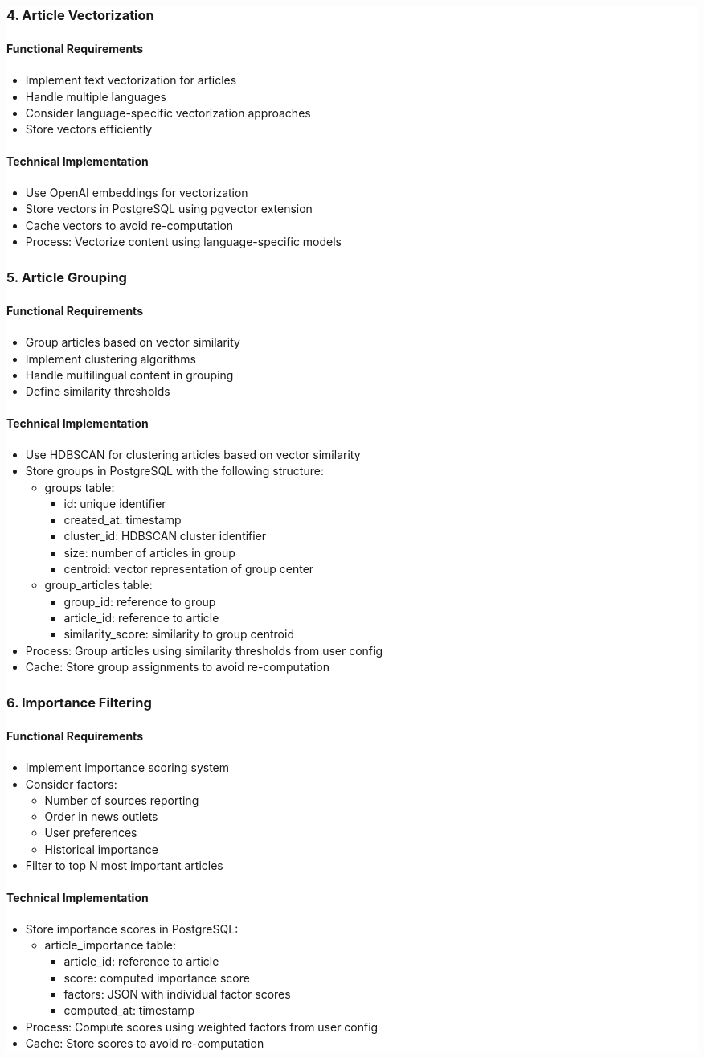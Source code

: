 ### 4. Article Vectorization
#### Functional Requirements
- Implement text vectorization for articles
- Handle multiple languages
- Consider language-specific vectorization approaches
- Store vectors efficiently

#### Technical Implementation
- Use OpenAI embeddings for vectorization
- Store vectors in PostgreSQL using pgvector extension
- Cache vectors to avoid re-computation
- Process: Vectorize content using language-specific models

### 5. Article Grouping
#### Functional Requirements
- Group articles based on vector similarity
- Implement clustering algorithms
- Handle multilingual content in grouping
- Define similarity thresholds

#### Technical Implementation
- Use HDBSCAN for clustering articles based on vector similarity
- Store groups in PostgreSQL with the following structure:
  - groups table:
    - id: unique identifier
    - created_at: timestamp
    - cluster_id: HDBSCAN cluster identifier
    - size: number of articles in group
    - centroid: vector representation of group center
  - group_articles table:
    - group_id: reference to group
    - article_id: reference to article
    - similarity_score: similarity to group centroid
- Process: Group articles using similarity thresholds from user config
- Cache: Store group assignments to avoid re-computation

### 6. Importance Filtering
#### Functional Requirements
- Implement importance scoring system
- Consider factors:
  - Number of sources reporting
  - Order in news outlets
  - User preferences
  - Historical importance
- Filter to top N most important articles

#### Technical Implementation
- Store importance scores in PostgreSQL:
  - article_importance table:
    - article_id: reference to article
    - score: computed importance score
    - factors: JSON with individual factor scores
    - computed_at: timestamp
- Process: Compute scores using weighted factors from user config
- Cache: Store scores to avoid re-computation
